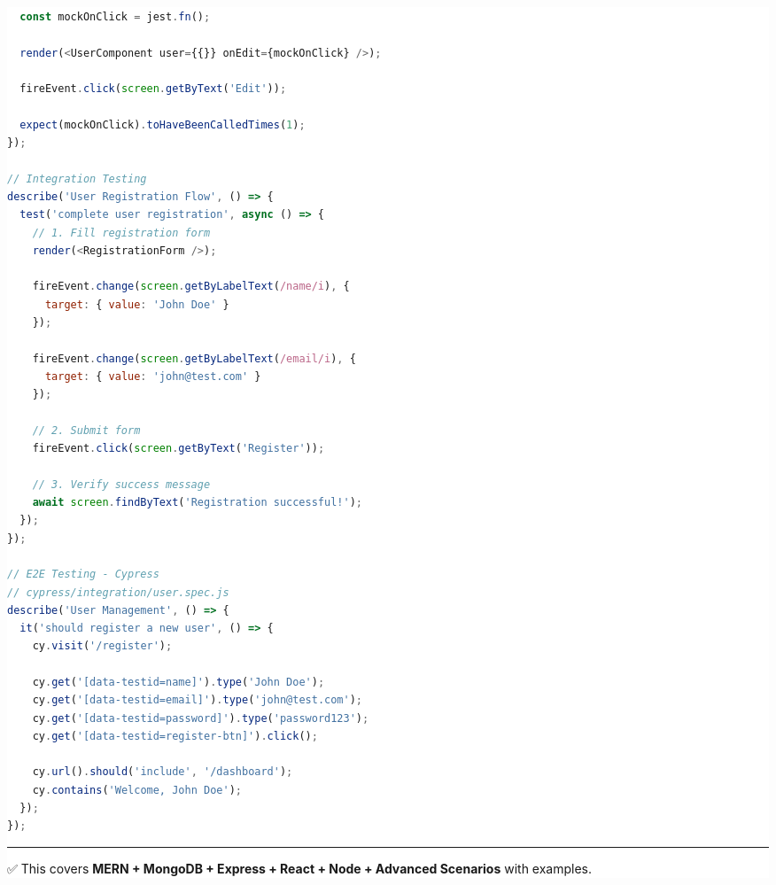 ```js
  const mockOnClick = jest.fn();
  
  render(<UserComponent user={{}} onEdit={mockOnClick} />);
  
  fireEvent.click(screen.getByText('Edit'));
  
  expect(mockOnClick).toHaveBeenCalledTimes(1);
});

// Integration Testing
describe('User Registration Flow', () => {
  test('complete user registration', async () => {
    // 1. Fill registration form
    render(<RegistrationForm />);
    
    fireEvent.change(screen.getByLabelText(/name/i), {
      target: { value: 'John Doe' }
    });
    
    fireEvent.change(screen.getByLabelText(/email/i), {
      target: { value: 'john@test.com' }
    });
    
    // 2. Submit form
    fireEvent.click(screen.getByText('Register'));
    
    // 3. Verify success message
    await screen.findByText('Registration successful!');
  });
});

// E2E Testing - Cypress
// cypress/integration/user.spec.js
describe('User Management', () => {
  it('should register a new user', () => {
    cy.visit('/register');
    
    cy.get('[data-testid=name]').type('John Doe');
    cy.get('[data-testid=email]').type('john@test.com');
    cy.get('[data-testid=password]').type('password123');
    cy.get('[data-testid=register-btn]').click();
    
    cy.url().should('include', '/dashboard');
    cy.contains('Welcome, John Doe');
  });
});
```
------------------------------------------------------------------------

✅ This covers **MERN + MongoDB + Express + React + Node + Advanced
Scenarios** with examples.
